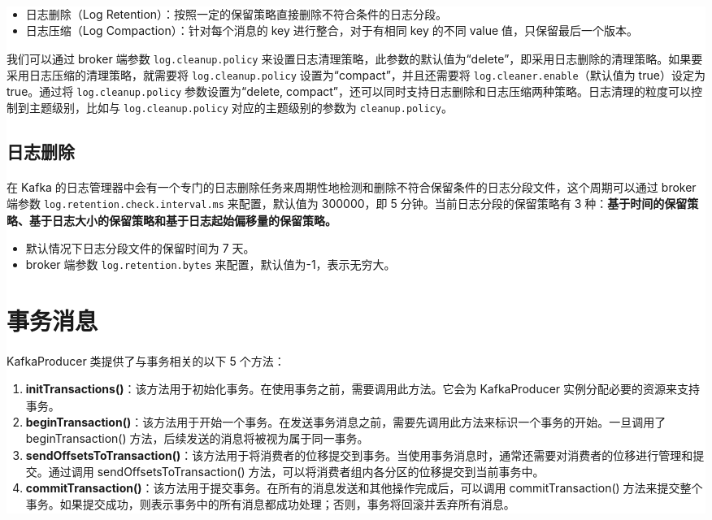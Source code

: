 - 日志删除（Log Retention）：按照一定的保留策略直接删除不符合条件的日志分段。
- 日志压缩（Log Compaction）：针对每个消息的 key 进行整合，对于有相同 key 的不同 value 值，只保留最后一个版本。

我们可以通过 broker 端参数 `log.cleanup.policy` 来设置日志清理策略，此参数的默认值为“delete”，即采用日志删除的清理策略。如果要采用日志压缩的清理策略，就需要将 `log.cleanup.policy` 设置为“compact”，并且还需要将 `log.cleaner.enable`（默认值为 true）设定为 true。通过将 `log.cleanup.policy` 参数设置为“delete, compact”，还可以同时支持日志删除和日志压缩两种策略。日志清理的粒度可以控制到主题级别，比如与 `log.cleanup.policy` 对应的主题级别的参数为 `cleanup.policy`。

## 日志删除
在 Kafka 的日志管理器中会有一个专门的日志删除任务来周期性地检测和删除不符合保留条件的日志分段文件，这个周期可以通过 broker 端参数 `log.retention.check.interval.ms` 来配置，默认值为 300000，即 5 分钟。当前日志分段的保留策略有 3 种：**基于时间的保留策略、基于日志大小的保留策略和基于日志起始偏移量的保留策略。**

- 默认情况下日志分段文件的保留时间为 7 天。
- broker 端参数 `log.retention.bytes` 来配置，默认值为-1，表示无穷大。


# 事务消息
KafkaProducer 类提供了与事务相关的以下 5 个方法：

1.  **initTransactions()**：该方法用于初始化事务。在使用事务之前，需要调用此方法。它会为 KafkaProducer 实例分配必要的资源来支持事务。 
2.  **beginTransaction()**：该方法用于开始一个事务。在发送事务消息之前，需要先调用此方法来标识一个事务的开始。一旦调用了 beginTransaction() 方法，后续发送的消息将被视为属于同一事务。 
3.  **sendOffsetsToTransaction()**：该方法用于将消费者的位移提交到事务。当使用事务消息时，通常还需要对消费者的位移进行管理和提交。通过调用 sendOffsetsToTransaction() 方法，可以将消费者组内各分区的位移提交到当前事务中。 
4.  **commitTransaction()**：该方法用于提交事务。在所有的消息发送和其他操作完成后，可以调用 commitTransaction() 方法来提交整个事务。如果提交成功，则表示事务中的所有消息都成功处理；否则，事务将回滚并丢弃所有消息。 

